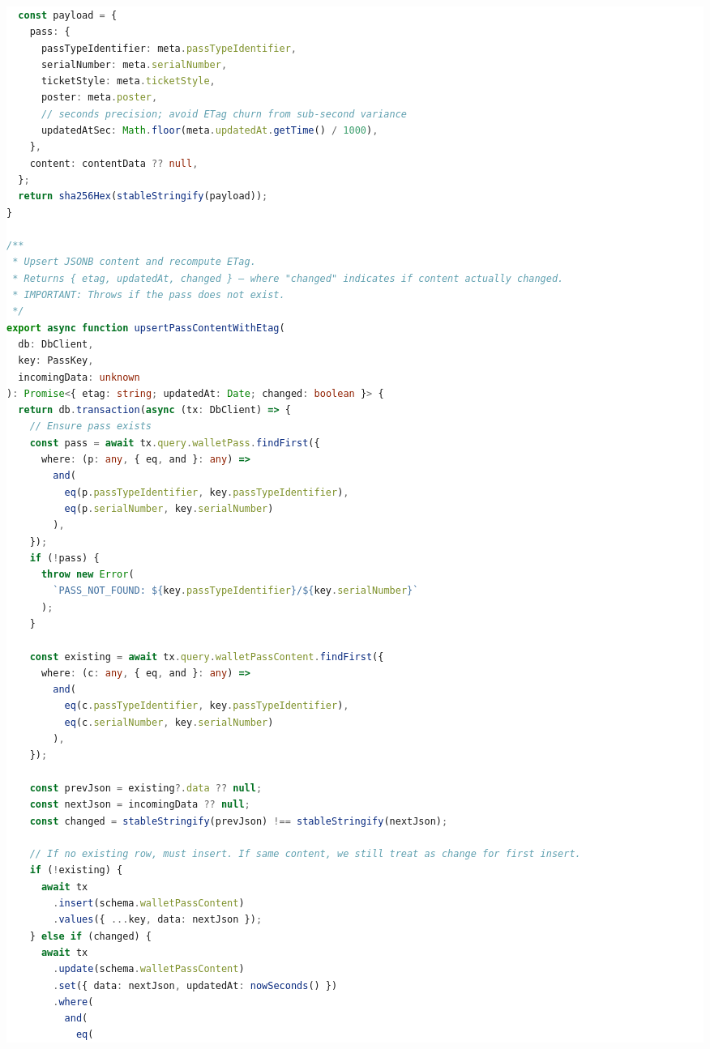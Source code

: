 ```ts
  const payload = {
    pass: {
      passTypeIdentifier: meta.passTypeIdentifier,
      serialNumber: meta.serialNumber,
      ticketStyle: meta.ticketStyle,
      poster: meta.poster,
      // seconds precision; avoid ETag churn from sub-second variance
      updatedAtSec: Math.floor(meta.updatedAt.getTime() / 1000),
    },
    content: contentData ?? null,
  };
  return sha256Hex(stableStringify(payload));
}

/**
 * Upsert JSONB content and recompute ETag.
 * Returns { etag, updatedAt, changed } – where "changed" indicates if content actually changed.
 * IMPORTANT: Throws if the pass does not exist.
 */
export async function upsertPassContentWithEtag(
  db: DbClient,
  key: PassKey,
  incomingData: unknown
): Promise<{ etag: string; updatedAt: Date; changed: boolean }> {
  return db.transaction(async (tx: DbClient) => {
    // Ensure pass exists
    const pass = await tx.query.walletPass.findFirst({
      where: (p: any, { eq, and }: any) =>
        and(
          eq(p.passTypeIdentifier, key.passTypeIdentifier),
          eq(p.serialNumber, key.serialNumber)
        ),
    });
    if (!pass) {
      throw new Error(
        `PASS_NOT_FOUND: ${key.passTypeIdentifier}/${key.serialNumber}`
      );
    }

    const existing = await tx.query.walletPassContent.findFirst({
      where: (c: any, { eq, and }: any) =>
        and(
          eq(c.passTypeIdentifier, key.passTypeIdentifier),
          eq(c.serialNumber, key.serialNumber)
        ),
    });

    const prevJson = existing?.data ?? null;
    const nextJson = incomingData ?? null;
    const changed = stableStringify(prevJson) !== stableStringify(nextJson);

    // If no existing row, must insert. If same content, we still treat as change for first insert.
    if (!existing) {
      await tx
        .insert(schema.walletPassContent)
        .values({ ...key, data: nextJson });
    } else if (changed) {
      await tx
        .update(schema.walletPassContent)
        .set({ data: nextJson, updatedAt: nowSeconds() })
        .where(
          and(
            eq(
```